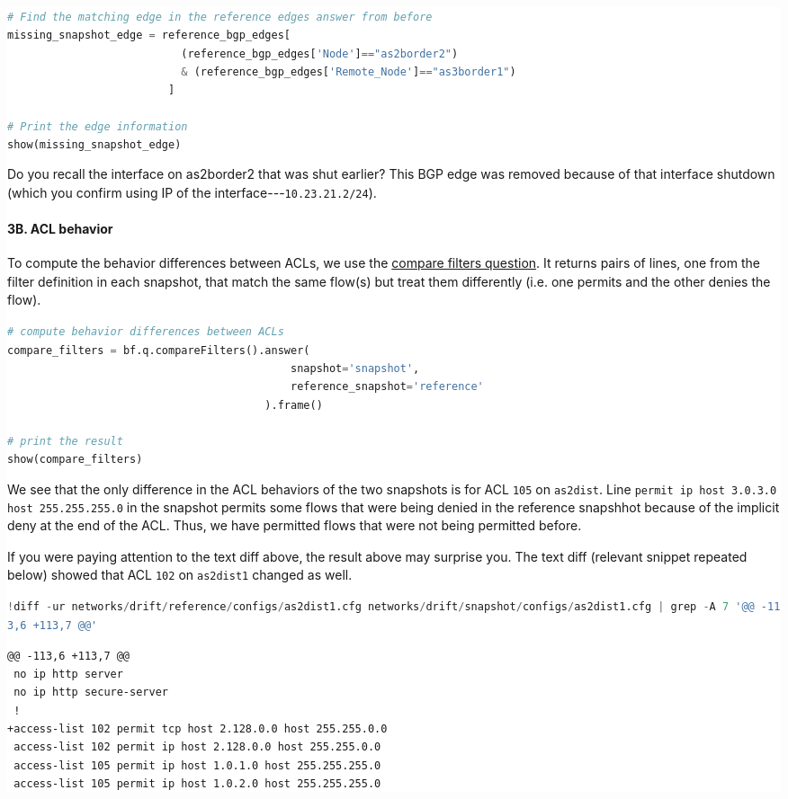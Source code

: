 
```python
# Find the matching edge in the reference edges answer from before
missing_snapshot_edge = reference_bgp_edges[
                           (reference_bgp_edges['Node']=="as2border2") 
                           & (reference_bgp_edges['Remote_Node']=="as3border1")
                         ]

# Print the edge information
show(missing_snapshot_edge)
```



Do you recall the interface on as2border2 that was shut earlier? This BGP edge was removed because of that interface shutdown (which you confirm using IP of the interface---`10.23.21.2/24`).

#### 3B. ACL behavior

To compute the behavior differences between ACLs, we use the [compare filters question](https://pybatfish.readthedocs.io/en/latest/notebooks/differentialQuestions.html#Compare-Filters). It returns pairs of lines, one from the filter definition in each snapshot, that match the same flow(s) but treat them differently (i.e. one permits and the other denies the flow).


```python
# compute behavior differences between ACLs
compare_filters = bf.q.compareFilters().answer(
                                            snapshot='snapshot',
                                            reference_snapshot='reference'
                                        ).frame()

# print the result
show(compare_filters)
```


We see that the only difference in the ACL behaviors of the two snapshots is for ACL `105` on `as2dist`. Line `permit ip host 3.0.3.0 host 255.255.255.0` in the snapshot permits some flows that were being denied in the reference snapshhot because of the implicit deny at the end of the ACL. Thus, we have permitted flows that were not being permitted before.

If you were paying attention to the text diff above, the result above may surprise you. The text diff (relevant snippet repeated below) showed that ACL `102` on `as2dist1` changed as well.


```python
!diff -ur networks/drift/reference/configs/as2dist1.cfg networks/drift/snapshot/configs/as2dist1.cfg | grep -A 7 '@@ -113,6 +113,7 @@'
```

    @@ -113,6 +113,7 @@
     no ip http server
     no ip http secure-server
     !
    +access-list 102 permit tcp host 2.128.0.0 host 255.255.0.0
     access-list 102 permit ip host 2.128.0.0 host 255.255.0.0
     access-list 105 permit ip host 1.0.1.0 host 255.255.255.0
     access-list 105 permit ip host 1.0.2.0 host 255.255.255.0
